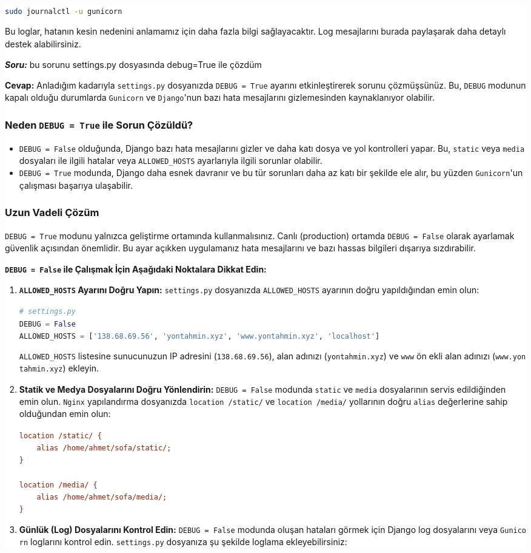 ```bash
sudo journalctl -u gunicorn
```

Bu loglar, hatanın kesin nedenini anlamamız için daha fazla bilgi sağlayacaktır. Log mesajlarını burada paylaşarak daha detaylı destek alabilirsiniz.

***Soru:*** bu sorunu settings.py dosyasında debug=True ile çözdüm

**Cevap:** Anladığım kadarıyla `settings.py` dosyanızda `DEBUG = True` ayarını etkinleştirerek sorunu çözmüşsünüz. Bu, `DEBUG` modunun kapalı olduğu durumlarda `Gunicorn` ve `Django`'nun bazı hata mesajlarını gizlemesinden kaynaklanıyor olabilir.

### Neden `DEBUG = True` ile Sorun Çözüldü?
- `DEBUG = False` olduğunda, Django bazı hata mesajlarını gizler ve daha katı dosya ve yol kontrolleri yapar. Bu, `static` veya `media` dosyaları ile ilgili hatalar veya `ALLOWED_HOSTS` ayarlarıyla ilgili sorunlar olabilir.
- `DEBUG = True` modunda, Django daha esnek davranır ve bu tür sorunları daha az katı bir şekilde ele alır, bu yüzden `Gunicorn`'un çalışması başarıya ulaşabilir.

### Uzun Vadeli Çözüm
`DEBUG = True` modunu yalnızca geliştirme ortamında kullanmalısınız. Canlı (production) ortamda `DEBUG = False` olarak ayarlamak güvenlik açısından önemlidir. Bu ayar açıkken uygulamanız hata mesajlarını ve bazı hassas bilgileri dışarıya sızdırabilir.

**`DEBUG = False` ile Çalışmak İçin Aşağıdaki Noktalara Dikkat Edin:**

1. **`ALLOWED_HOSTS` Ayarını Doğru Yapın:**
   `settings.py` dosyanızda `ALLOWED_HOSTS` ayarının doğru yapıldığından emin olun:

   ```python
   # settings.py
   DEBUG = False
   ALLOWED_HOSTS = ['138.68.69.56', 'yontahmin.xyz', 'www.yontahmin.xyz', 'localhost']
   ```

   `ALLOWED_HOSTS` listesine sunucunuzun IP adresini (`138.68.69.56`), alan adınızı (`yontahmin.xyz`) ve `www` ön ekli alan adınızı (`www.yontahmin.xyz`) ekleyin.

2. **Statik ve Medya Dosyalarını Doğru Yönlendirin:**
   `DEBUG = False` modunda `static` ve `media` dosyalarının servis edildiğinden emin olun. `Nginx` yapılandırma dosyanızda `location /static/` ve `location /media/` yollarının doğru `alias` değerlerine sahip olduğundan emin olun:

   ```ini
   location /static/ {
       alias /home/ahmet/sofa/static/;
   }

   location /media/ {
       alias /home/ahmet/sofa/media/;
   }
   ```

3. **Günlük (Log) Dosyalarını Kontrol Edin:**
   `DEBUG = False` modunda oluşan hataları görmek için Django log dosyalarını veya `Gunicorn` loglarını kontrol edin. `settings.py` dosyanıza şu şekilde loglama ekleyebilirsiniz:
